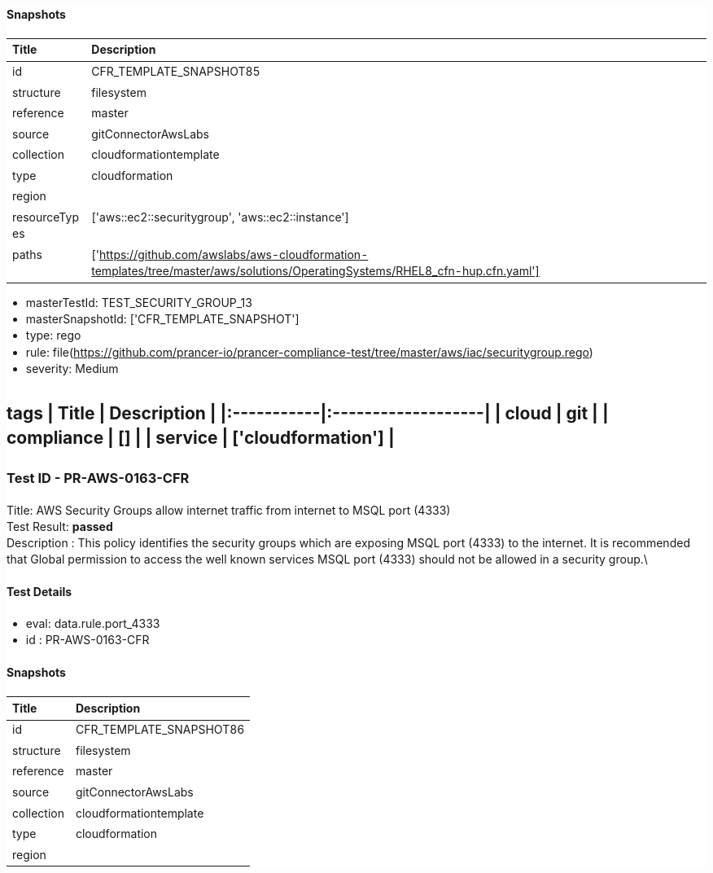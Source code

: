 #### Snapshots
| Title         | Description                                                                                                                   |
|:--------------|:------------------------------------------------------------------------------------------------------------------------------|
| id            | CFR_TEMPLATE_SNAPSHOT85                                                                                                       |
| structure     | filesystem                                                                                                                    |
| reference     | master                                                                                                                        |
| source        | gitConnectorAwsLabs                                                                                                           |
| collection    | cloudformationtemplate                                                                                                        |
| type          | cloudformation                                                                                                                |
| region        |                                                                                                                               |
| resourceTypes | ['aws::ec2::securitygroup', 'aws::ec2::instance']                                                                             |
| paths         | ['https://github.com/awslabs/aws-cloudformation-templates/tree/master/aws/solutions/OperatingSystems/RHEL8_cfn-hup.cfn.yaml'] |

- masterTestId: TEST_SECURITY_GROUP_13
- masterSnapshotId: ['CFR_TEMPLATE_SNAPSHOT']
- type: rego
- rule: file(https://github.com/prancer-io/prancer-compliance-test/tree/master/aws/iac/securitygroup.rego)
- severity: Medium

tags
| Title      | Description        |
|:-----------|:-------------------|
| cloud      | git                |
| compliance | []                 |
| service    | ['cloudformation'] |
----------------------------------------------------------------


### Test ID - PR-AWS-0163-CFR
Title: AWS Security Groups allow internet traffic from internet to MSQL port (4333)\
Test Result: **passed**\
Description : This policy identifies the security groups which are exposing MSQL port (4333) to the internet. It is recommended that Global permission to access the well known services MSQL port (4333) should not be allowed in a security group.\

#### Test Details
- eval: data.rule.port_4333
- id : PR-AWS-0163-CFR

#### Snapshots
| Title         | Description                                                                                                                            |
|:--------------|:---------------------------------------------------------------------------------------------------------------------------------------|
| id            | CFR_TEMPLATE_SNAPSHOT86                                                                                                                |
| structure     | filesystem                                                                                                                             |
| reference     | master                                                                                                                                 |
| source        | gitConnectorAwsLabs                                                                                                                    |
| collection    | cloudformationtemplate                                                                                                                 |
| type          | cloudformation                                                                                                                         |
| region        |                                                                                                                                        |